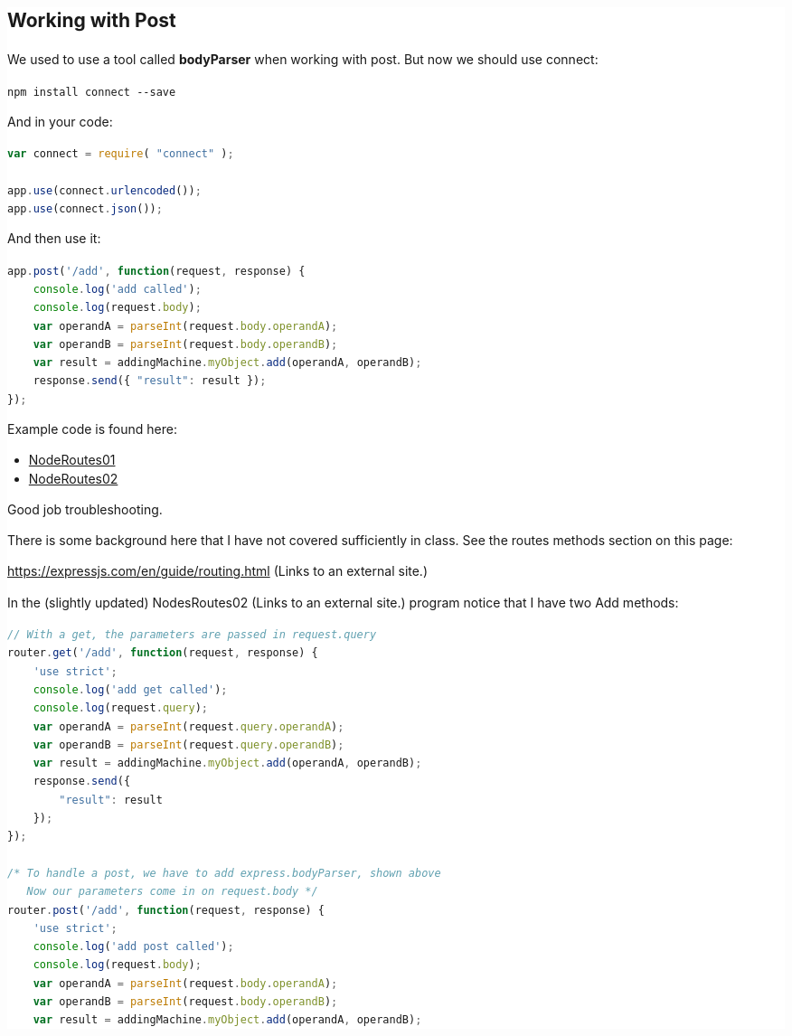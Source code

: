 ## Working with Post

We used to use a tool called **bodyParser** when working with post. But
now we should use connect:

	npm install connect --save

And in your code:

```javascript
var connect = require( "connect" );

app.use(connect.urlencoded());
app.use(connect.json());
```

And then use it:

```javascript
app.post('/add', function(request, response) {
	console.log('add called');
	console.log(request.body);
	var operandA = parseInt(request.body.operandA);
	var operandB = parseInt(request.body.operandB);
	var result = addingMachine.myObject.add(operandA, operandB);
	response.send({ "result": result });
});
```

Example code is found here:

- [NodeRoutes01](https://github.com/charliecalvert/JsObjects/blob/master/JavaScript/NodeCode/NodeRoutes01/server.js)
- [NodeRoutes02](https://github.com/charliecalvert/JsObjects/blob/master/JavaScript/NodeCode/NodeRoutes02/server.js)

Good job troubleshooting.

There is some background here that I have not covered sufficiently in class. See the routes methods section on this page:

https://expressjs.com/en/guide/routing.html (Links to an external site.)

In the (slightly updated) NodesRoutes02 (Links to an external site.) program notice that I have two Add methods:

```javascript
// With a get, the parameters are passed in request.query
router.get('/add', function(request, response) {
    'use strict';
    console.log('add get called');
    console.log(request.query);
    var operandA = parseInt(request.query.operandA);
    var operandB = parseInt(request.query.operandB);
    var result = addingMachine.myObject.add(operandA, operandB);
    response.send({
        "result": result
    });
});

/* To handle a post, we have to add express.bodyParser, shown above
   Now our parameters come in on request.body */
router.post('/add', function(request, response) {
    'use strict';
    console.log('add post called');
    console.log(request.body);
    var operandA = parseInt(request.body.operandA);
    var operandB = parseInt(request.body.operandB);
    var result = addingMachine.myObject.add(operandA, operandB);
```